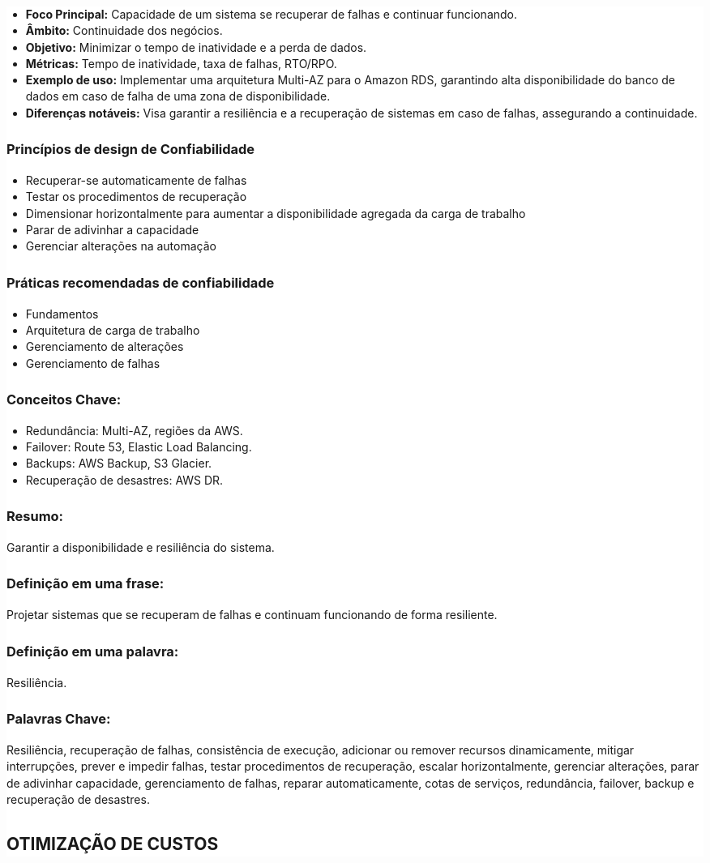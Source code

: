 * **Foco Principal:** Capacidade de um sistema se recuperar de falhas e continuar funcionando.
* **Âmbito:** Continuidade dos negócios.
* **Objetivo:** Minimizar o tempo de inatividade e a perda de dados.
* **Métricas:** Tempo de inatividade, taxa de falhas, RTO/RPO.
* **Exemplo de uso:** Implementar uma arquitetura Multi-AZ para o Amazon RDS, garantindo alta disponibilidade do banco de dados em caso de falha de uma zona de disponibilidade.
* **Diferenças notáveis:** Visa garantir a resiliência e a recuperação de sistemas em caso de falhas, assegurando a continuidade.

### Princípios de design de Confiabilidade

* Recuperar-se automaticamente de falhas
* Testar os procedimentos de recuperação
* Dimensionar horizontalmente para aumentar a disponibilidade agregada da carga de trabalho
* Parar de adivinhar a capacidade
* Gerenciar alterações na automação

### Práticas recomendadas de confiabilidade

* Fundamentos
* Arquitetura de carga de trabalho
* Gerenciamento de alterações
* Gerenciamento de falhas

### Conceitos Chave:

* Redundância: Multi-AZ, regiões da AWS.
* Failover: Route 53, Elastic Load Balancing.
* Backups: AWS Backup, S3 Glacier.
* Recuperação de desastres: AWS DR.

### Resumo:

Garantir a disponibilidade e resiliência do sistema.

### Definição em uma frase:

Projetar sistemas que se recuperam de falhas e continuam funcionando de forma resiliente.

### Definição em uma palavra:

Resiliência.

### Palavras Chave:

Resiliência, recuperação de falhas, consistência de execução, adicionar ou remover recursos dinamicamente, mitigar interrupções, prever e impedir falhas, testar procedimentos de recuperação, escalar horizontalmente, gerenciar alterações, parar de adivinhar capacidade, gerenciamento de falhas, reparar automaticamente, cotas de serviços, redundância, failover, backup e recuperação de desastres.

## OTIMIZAÇÃO DE CUSTOS
